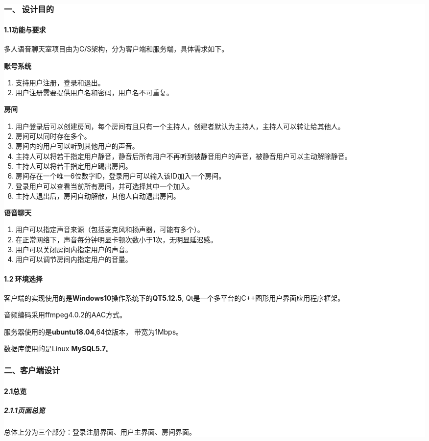 

### 一、 设计目的 

#### 1.1功能与要求

多人语音聊天室项目由为C/S架构，分为客户端和服务端，具体需求如下。

**账号系统**

1. 支持用户注册，登录和退出。
2. 用户注册需要提供用户名和密码，用户名不可重复。

**房间**

1. 用户登录后可以创建房间，每个房间有且只有一个主持人，创建者默认为主持人，主持人可以转让给其他人。
2. 房间可以同时存在多个。
3. 房间内的用户可以听到其他用户的声音。
4. 主持人可以将若干指定用户静音，静音后所有用户不再听到被静音用户的声音，被静音用户可以主动解除静音。
5. 主持人可以将若干指定用户踢出房间。
6. 房间存在一个唯一6位数字ID，登录用户可以输入该ID加入一个房间。
7. 登录用户可以查看当前所有房间，并可选择其中一个加入。
8. 主持人退出后，房间自动解散，其他人自动退出房间。

**语音聊天**

1. 用户可以指定声音来源（包括麦克风和扬声器，可能有多个）。
2. 在正常网络下，声音每分钟明显卡顿次数小于1次，无明显延迟感。
3. 用户可以关闭房间内指定用户的声音。
4. 用户可以调节房间内指定用户的音量。

#### 1.2 环境选择

客户端的实现使用的是**Windows10**操作系统下的**QT5.12.5**, Qt是一个多平台的C++图形用户界面应用程序框架。

音频编码采用ffmpeg4.0.2的AAC方式。

服务器使用的是**ubuntu18.04**,64位版本， 带宽为1Mbps。

数据库使用的是Linux **MySQL5.7**。

### 二、客户端设计

#### 2.1总览

##### 2.1.1页面总览

总体上分为三个部分：登录注册界面、用户主界面、房间界面。
